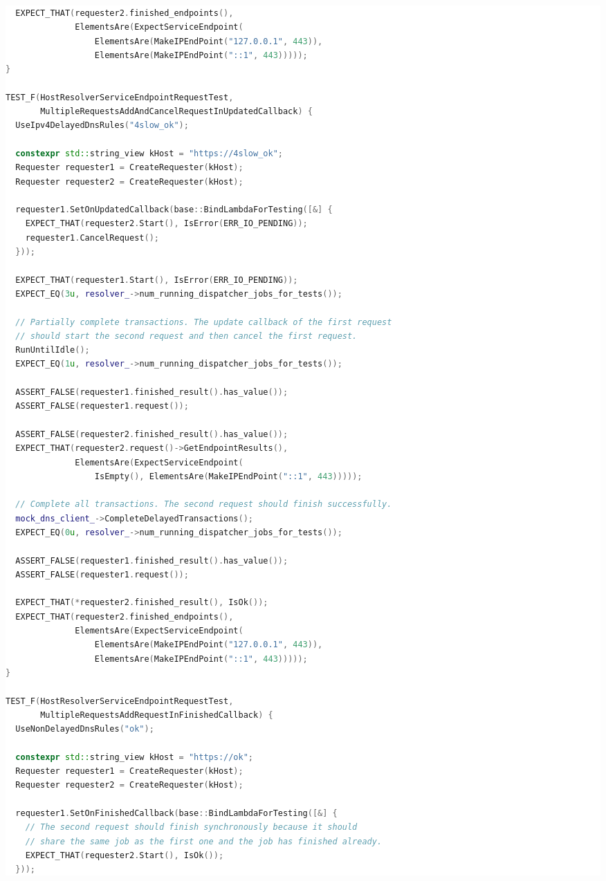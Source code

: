 ```cpp
  EXPECT_THAT(requester2.finished_endpoints(),
              ElementsAre(ExpectServiceEndpoint(
                  ElementsAre(MakeIPEndPoint("127.0.0.1", 443)),
                  ElementsAre(MakeIPEndPoint("::1", 443)))));
}

TEST_F(HostResolverServiceEndpointRequestTest,
       MultipleRequestsAddAndCancelRequestInUpdatedCallback) {
  UseIpv4DelayedDnsRules("4slow_ok");

  constexpr std::string_view kHost = "https://4slow_ok";
  Requester requester1 = CreateRequester(kHost);
  Requester requester2 = CreateRequester(kHost);

  requester1.SetOnUpdatedCallback(base::BindLambdaForTesting([&] {
    EXPECT_THAT(requester2.Start(), IsError(ERR_IO_PENDING));
    requester1.CancelRequest();
  }));

  EXPECT_THAT(requester1.Start(), IsError(ERR_IO_PENDING));
  EXPECT_EQ(3u, resolver_->num_running_dispatcher_jobs_for_tests());

  // Partially complete transactions. The update callback of the first request
  // should start the second request and then cancel the first request.
  RunUntilIdle();
  EXPECT_EQ(1u, resolver_->num_running_dispatcher_jobs_for_tests());

  ASSERT_FALSE(requester1.finished_result().has_value());
  ASSERT_FALSE(requester1.request());

  ASSERT_FALSE(requester2.finished_result().has_value());
  EXPECT_THAT(requester2.request()->GetEndpointResults(),
              ElementsAre(ExpectServiceEndpoint(
                  IsEmpty(), ElementsAre(MakeIPEndPoint("::1", 443)))));

  // Complete all transactions. The second request should finish successfully.
  mock_dns_client_->CompleteDelayedTransactions();
  EXPECT_EQ(0u, resolver_->num_running_dispatcher_jobs_for_tests());

  ASSERT_FALSE(requester1.finished_result().has_value());
  ASSERT_FALSE(requester1.request());

  EXPECT_THAT(*requester2.finished_result(), IsOk());
  EXPECT_THAT(requester2.finished_endpoints(),
              ElementsAre(ExpectServiceEndpoint(
                  ElementsAre(MakeIPEndPoint("127.0.0.1", 443)),
                  ElementsAre(MakeIPEndPoint("::1", 443)))));
}

TEST_F(HostResolverServiceEndpointRequestTest,
       MultipleRequestsAddRequestInFinishedCallback) {
  UseNonDelayedDnsRules("ok");

  constexpr std::string_view kHost = "https://ok";
  Requester requester1 = CreateRequester(kHost);
  Requester requester2 = CreateRequester(kHost);

  requester1.SetOnFinishedCallback(base::BindLambdaForTesting([&] {
    // The second request should finish synchronously because it should
    // share the same job as the first one and the job has finished already.
    EXPECT_THAT(requester2.Start(), IsOk());
  }));

```